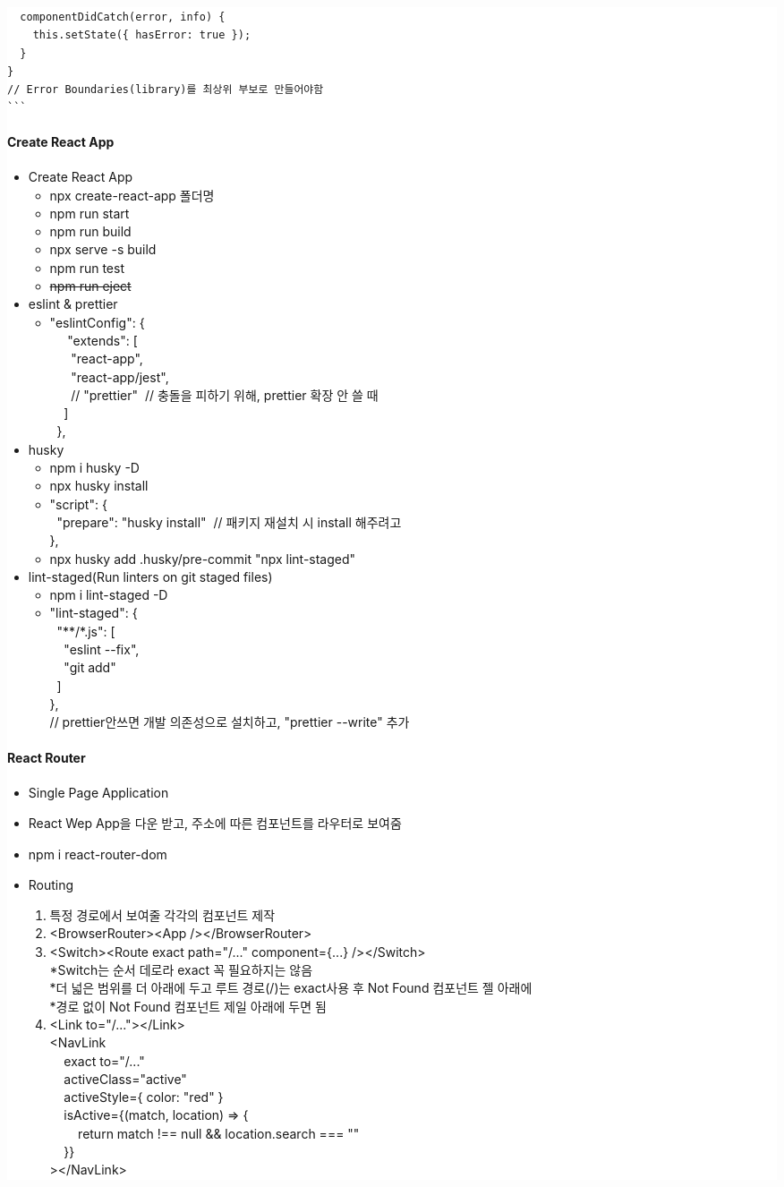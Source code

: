       componentDidCatch(error, info) {
        this.setState({ hasError: true });
      }
    }
    // Error Boundaries(library)를 최상위 부보로 만들어야함​
    ```

#### Create React App

- Create React App
  - npx create-react-app 폴더명
  - npm run start
  - npm run build
  - npx serve -s build
  - npm run test
  - ~~npm run eject~~
- eslint & prettier
  - "eslintConfig": {  
         "extends": \[  
          "react-app",  
          "react-app/jest",  
          // "prettier"  // 충돌을 피하기 위해, prettier 확장 안 쓸 때  
        \]  
      },
- husky
  - npm i husky -D
  - npx husky install
  - "script": {  
      "prepare": "husky install"  // 패키지 재설치 시 install 해주려고  
    },
  - npx husky add .husky/pre-commit "npx lint-staged"
- lint-staged(Run linters on git staged files)
  - npm i lint-staged -D
  - "lint-staged": {  
      "\*\*/\*.js": \[  
        "eslint --fix",  
        "git add"  
      \]  
    },  
    // prettier안쓰면 개발 의존성으로 설치하고, "prettier --write" 추가

#### React Router

- Single Page Application
- React Wep App을 다운 받고, 주소에 따른 컴포넌트를 라우터로 보여줌
- npm i react-router-dom

- Routing

  1.  특정 경로에서 보여줄 각각의 컴포넌트 제작
  2.  \<BrowserRouter>\<App />\</BrowserRouter>
  3.  \<Switch>\<Route exact path="/..." component={...} />\</Switch>  
      \*Switch는 순서 데로라 exact 꼭 필요하지는 않음  
      \*더 넓은 범위를 더 아래에 두고 루트 경로(/)는 exact사용 후 Not Found 컴포넌트 젤 아래에  
      \*경로 없이 Not Found 컴포넌트 제일 아래에 두면 됨
  4.  \<Link to="/...">\</Link>  
      \<NavLink  
          exact to="/..."  
          activeClass="active"  
          activeStyle={ color: "red" }  
          isActive={(match, location) => {  
              return match !== null && location.search === ""  
          }}  
      \>\</NavLink>

